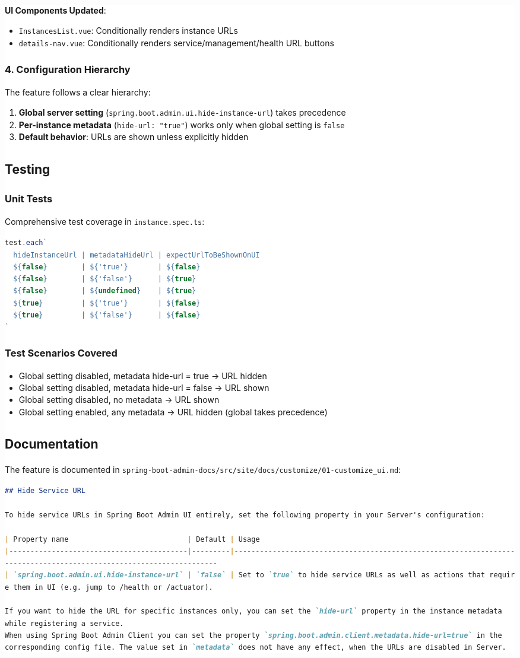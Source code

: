 **UI Components Updated**:
- `InstancesList.vue`: Conditionally renders instance URLs
- `details-nav.vue`: Conditionally renders service/management/health URL buttons

### 4. Configuration Hierarchy
The feature follows a clear hierarchy:
1. **Global server setting** (`spring.boot.admin.ui.hide-instance-url`) takes precedence
2. **Per-instance metadata** (`hide-url: "true"`) works only when global setting is `false`
3. **Default behavior**: URLs are shown unless explicitly hidden

## Testing

### Unit Tests
Comprehensive test coverage in `instance.spec.ts`:
```typescript
test.each`
  hideInstanceUrl | metadataHideUrl | expectUrlToBeShownOnUI
  ${false}        | ${'true'}       | ${false}
  ${false}        | ${'false'}      | ${true}
  ${false}        | ${undefined}    | ${true}
  ${true}         | ${'true'}       | ${false}
  ${true}         | ${'false'}      | ${false}
`
```

### Test Scenarios Covered
- Global setting disabled, metadata hide-url = true → URL hidden
- Global setting disabled, metadata hide-url = false → URL shown
- Global setting disabled, no metadata → URL shown
- Global setting enabled, any metadata → URL hidden (global takes precedence)

## Documentation
The feature is documented in `spring-boot-admin-docs/src/site/docs/customize/01-customize_ui.md`:

```markdown
## Hide Service URL

To hide service URLs in Spring Boot Admin UI entirely, set the following property in your Server's configuration:

| Property name                            | Default | Usage                                                                                                              
|------------------------------------------|---------|--------------------------------------------------------------------------------------------------------------------
| `spring.boot.admin.ui.hide-instance-url` | `false` | Set to `true` to hide service URLs as well as actions that require them in UI (e.g. jump to /health or /actuator). 

If you want to hide the URL for specific instances only, you can set the `hide-url` property in the instance metadata
while registering a service.
When using Spring Boot Admin Client you can set the property `spring.boot.admin.client.metadata.hide-url=true` in the
corresponding config file. The value set in `metadata` does not have any effect, when the URLs are disabled in Server.
```
